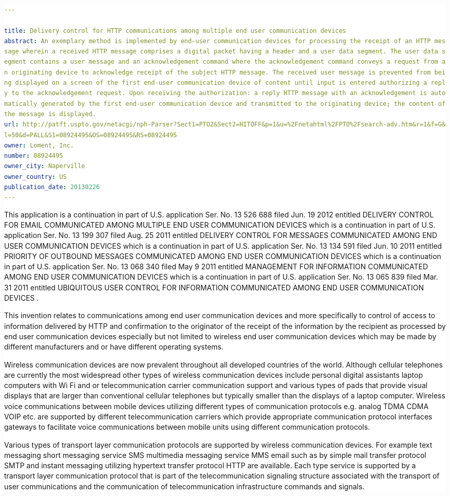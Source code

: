 ```yaml
---

title: Delivery control for HTTP communications among multiple end user communication devices
abstract: An exemplary method is implemented by end-user communication devices for processing the receipt of an HTTP message wherein a received HTTP message comprises a digital packet having a header and a user data segment. The user data segment contains a user message and an acknowledgement command where the acknowledgement command conveys a request from an originating device to acknowledge receipt of the subject HTTP message. The received user message is prevented from being displayed on a screen of the first end-user communication device of content until input is entered authorizing a reply to the acknowledgement request. Upon receiving the authorization: a reply HTTP message with an acknowledgement is automatically generated by the first end-user communication device and transmitted to the originating device; the content of the message is displayed.
url: http://patft.uspto.gov/netacgi/nph-Parser?Sect1=PTO2&Sect2=HITOFF&p=1&u=%2Fnetahtml%2FPTO%2Fsearch-adv.htm&r=1&f=G&l=50&d=PALL&S1=08924495&OS=08924495&RS=08924495
owner: Loment, Inc.
number: 08924495
owner_city: Naperville
owner_country: US
publication_date: 20130226
---
```

This application is a continuation in part of U.S. application Ser. No. 13 526 688 filed Jun. 19 2012 entitled DELIVERY CONTROL FOR EMAIL COMMUNICATED AMONG MULTIPLE END USER COMMUNICATION DEVICES which is a continuation in part of U.S. application Ser. No. 13 199 307 filed Aug. 25 2011 entitled DELIVERY CONTROL FOR MESSAGES COMMUNICATED AMONG END USER COMMUNICATION DEVICES which is a continuation in part of U.S. application Ser. No. 13 134 591 filed Jun. 10 2011 entitled PRIORITY OF OUTBOUND MESSAGES COMMUNICATED AMONG END USER COMMUNICATION DEVICES which is a continuation in part of U.S. application Ser. No. 13 068 340 filed May 9 2011 entitled MANAGEMENT FOR INFORMATION COMMUNICATED AMONG END USER COMMUNICATION DEVICES which is a continuation in part of U.S. application Ser. No. 13 065 839 filed Mar. 31 2011 entitled UBIQUITOUS USER CONTROL FOR INFORMATION COMMUNICATED AMONG END USER COMMUNICATION DEVICES .

This invention relates to communications among end user communication devices and more specifically to control of access to information delivered by HTTP and confirmation to the originator of the receipt of the information by the recipient as processed by end user communication devices especially but not limited to wireless end user communication devices which may be made by different manufacturers and or have different operating systems.

Wireless communication devices are now prevalent throughout all developed countries of the world. Although cellular telephones are currently the most widespread other types of wireless communication devices include personal digital assistants laptop computers with Wi Fi and or telecommunication carrier communication support and various types of pads that provide visual displays that are larger than conventional cellular telephones but typically smaller than the displays of a laptop computer. Wireless voice communications between mobile devices utilizing different types of communication protocols e.g. analog TDMA CDMA VOIP etc. are supported by different telecommunication carriers which provide appropriate communication protocol interfaces gateways to facilitate voice communications between mobile units using different communication protocols.

Various types of transport layer communication protocols are supported by wireless communication devices. For example text messaging short messaging service SMS multimedia messaging service MMS email such as by simple mail transfer protocol SMTP and instant messaging utilizing hypertext transfer protocol HTTP are available. Each type service is supported by a transport layer communication protocol that is part of the telecommunication signaling structure associated with the transport of user communications and the communication of telecommunication infrastructure commands and signals.
